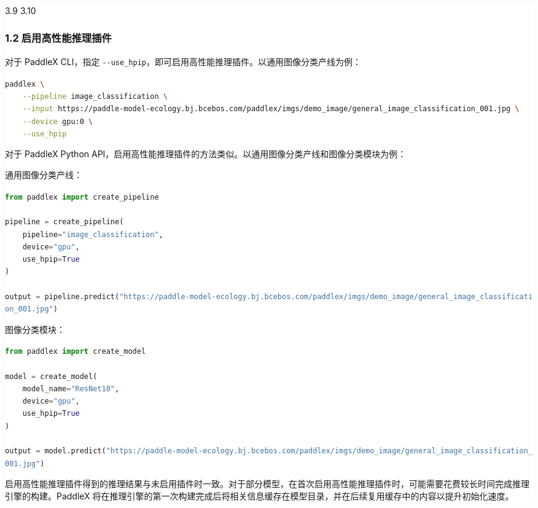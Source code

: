   </tr>
  <tr>
    <td>3.9</td>
  </tr>
  <tr>
    <td>3.10</td>
  </tr>
</table>

### 1.2 启用高性能推理插件

对于 PaddleX CLI，指定 `--use_hpip`，即可启用高性能推理插件。以通用图像分类产线为例：

```bash
paddlex \
    --pipeline image_classification \
    --input https://paddle-model-ecology.bj.bcebos.com/paddlex/imgs/demo_image/general_image_classification_001.jpg \
    --device gpu:0 \
    --use_hpip
```

对于 PaddleX Python API，启用高性能推理插件的方法类似。以通用图像分类产线和图像分类模块为例：

通用图像分类产线：

```python
from paddlex import create_pipeline

pipeline = create_pipeline(
    pipeline="image_classification",
    device="gpu",
    use_hpip=True
)

output = pipeline.predict("https://paddle-model-ecology.bj.bcebos.com/paddlex/imgs/demo_image/general_image_classification_001.jpg")
```

图像分类模块：

```python
from paddlex import create_model

model = create_model(
    model_name="ResNet18",
    device="gpu",
    use_hpip=True
)

output = model.predict("https://paddle-model-ecology.bj.bcebos.com/paddlex/imgs/demo_image/general_image_classification_001.jpg")
```

启用高性能推理插件得到的推理结果与未启用插件时一致。对于部分模型，在首次启用高性能推理插件时，可能需要花费较长时间完成推理引擎的构建。PaddleX 将在推理引擎的第一次构建完成后将相关信息缓存在模型目录，并在后续复用缓存中的内容以提升初始化速度。
